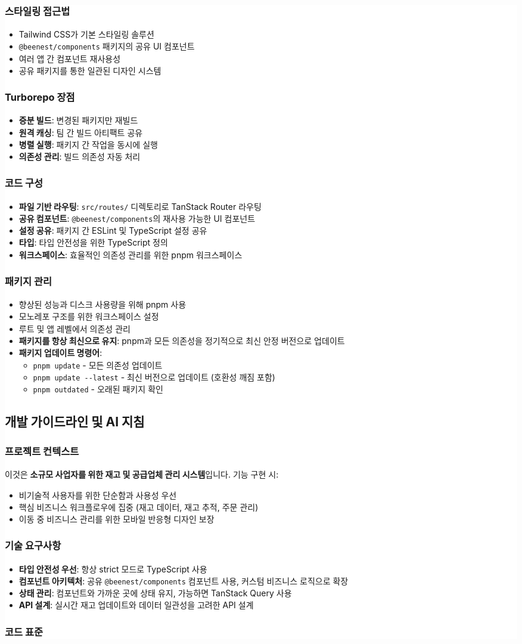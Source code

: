 ### 스타일링 접근법

- Tailwind CSS가 기본 스타일링 솔루션
- `@beenest/components` 패키지의 공유 UI 컴포넌트
- 여러 앱 간 컴포넌트 재사용성
- 공유 패키지를 통한 일관된 디자인 시스템

### Turborepo 장점

- **증분 빌드**: 변경된 패키지만 재빌드
- **원격 캐싱**: 팀 간 빌드 아티팩트 공유
- **병렬 실행**: 패키지 간 작업을 동시에 실행
- **의존성 관리**: 빌드 의존성 자동 처리

### 코드 구성

- **파일 기반 라우팅**: `src/routes/` 디렉토리로 TanStack Router 라우팅
- **공유 컴포넌트**: `@beenest/components`의 재사용 가능한 UI 컴포넌트
- **설정 공유**: 패키지 간 ESLint 및 TypeScript 설정 공유
- **타입**: 타입 안전성을 위한 TypeScript 정의
- **워크스페이스**: 효율적인 의존성 관리를 위한 pnpm 워크스페이스

### 패키지 관리

- 향상된 성능과 디스크 사용량을 위해 pnpm 사용
- 모노레포 구조를 위한 워크스페이스 설정
- 루트 및 앱 레벨에서 의존성 관리
- **패키지를 항상 최신으로 유지**: pnpm과 모든 의존성을 정기적으로 최신 안정 버전으로 업데이트
- **패키지 업데이트 명령어**:
  - `pnpm update` - 모든 의존성 업데이트
  - `pnpm update --latest` - 최신 버전으로 업데이트 (호환성 깨짐 포함)
  - `pnpm outdated` - 오래된 패키지 확인

## 개발 가이드라인 및 AI 지침

### 프로젝트 컨텍스트

이것은 **소규모 사업자를 위한 재고 및 공급업체 관리 시스템**입니다. 기능 구현 시:

- 비기술적 사용자를 위한 단순함과 사용성 우선
- 핵심 비즈니스 워크플로우에 집중 (재고 데이터, 재고 추적, 주문 관리)
- 이동 중 비즈니스 관리를 위한 모바일 반응형 디자인 보장

### 기술 요구사항

- **타입 안전성 우선**: 항상 strict 모드로 TypeScript 사용
- **컴포넌트 아키텍처**: 공유 `@beenest/components` 컴포넌트 사용, 커스텀 비즈니스 로직으로 확장
- **상태 관리**: 컴포넌트와 가까운 곳에 상태 유지, 가능하면 TanStack Query 사용
- **API 설계**: 실시간 재고 업데이트와 데이터 일관성을 고려한 API 설계

### 코드 표준
